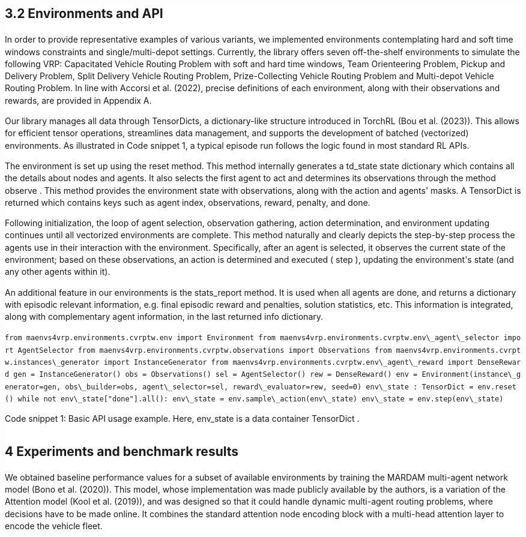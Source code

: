 ## 3.2 Environments and API

In order to provide representative examples of various variants, we implemented environments contemplating hard and soft time windows constraints and single/multi-depot settings. Currently, the library offers seven off-the-shelf environments to simulate the following VRP: Capacitated Vehicle Routing Problem with soft and hard time windows, Team Orienteering Problem, Pickup and Delivery Problem, Split Delivery Vehicle Routing Problem, Prize-Collecting Vehicle Routing Problem and Multi-depot Vehicle Routing Problem. In line with Accorsi et al. (2022), precise definitions of each environment, along with their observations and rewards, are provided in Appendix A.

Our library manages all data through TensorDicts, a dictionary-like structure introduced in TorchRL (Bou et al. (2023)). This allows for efficient tensor operations, streamlines data management, and supports the development of batched (vectorized) environments. As illustrated in Code snippet 1, a typical episode run follows the logic found in most standard RL APIs.

The environment is set up using the reset method. This method internally generates a td\_state state dictionary which contains all the details about nodes and agents. It also selects the first agent to act and determines its observations through the method observe . This method provides the environment state with observations, along with the action and agents' masks. A TensorDict is returned which contains keys such as agent index, observations, reward, penalty, and done.

Following initialization, the loop of agent selection, observation gathering, action determination, and environment updating continues until all vectorized environments are complete. This method naturally and clearly depicts the step-by-step process the agents use in their interaction with the environment. Specifically, after an agent is selected, it observes the current state of the environment; based on these observations, an action is determined and executed ( step ), updating the environment's state (and any other agents within it).

An additional feature in our environments is the stats\_report method. It is used when all agents are done, and returns a dictionary with episodic relevant information, e.g. final episodic reward and penalties, solution statistics, etc. This information is integrated, along with complementary agent information, in the last returned info dictionary.

```
from maenvs4vrp.environments.cvrptw.env import Environment from maenvs4vrp.environments.cvrptw.env\_agent\_selector import AgentSelector from maenvs4vrp.environments.cvrptw.observations import Observations from maenvs4vrp.environments.cvrptw.instances\_generator import InstanceGenerator from maenvs4vrp.environments.cvrptw.env\_agent\_reward import DenseReward gen = InstanceGenerator() obs = Observations() sel = AgentSelector() rew = DenseReward() env = Environment(instance\_generator=gen, obs\_builder=obs, agent\_selector=sel, reward\_evaluator=rew, seed=0) env\_state : TensorDict = env.reset() while not env\_state["done"].all(): env\_state = env.sample\_action(env\_state) env\_state = env.step(env\_state)
```

Code snippet 1: Basic API usage example. Here, env\_state is a data container TensorDict .

## 4 Experiments and benchmark results

We obtained baseline performance values for a subset of available environments by training the MARDAM multi-agent network model (Bono et al. (2020)). This model, whose implementation was made publicly available by the authors, is a variation of the Attention model (Kool et al. (2019)), and was designed so that it could handle dynamic multi-agent routing problems, where decisions have to be made online. It combines the standard attention node encoding block with a multi-head attention layer to encode the vehicle fleet.
